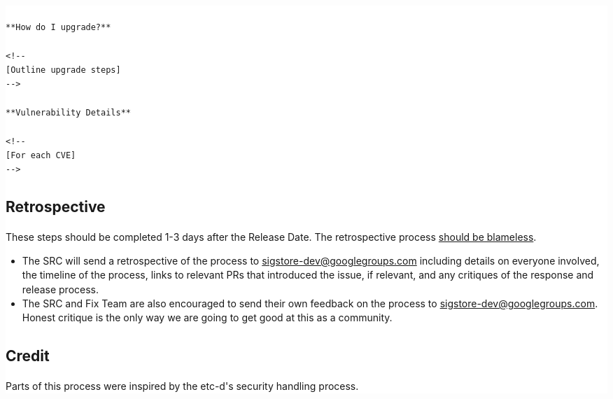 ```

**How do I upgrade?**

<!--
[Outline upgrade steps]
-->

**Vulnerability Details**

<!--
[For each CVE]
-->
  ```

## Retrospective

These steps should be completed 1-3 days after the Release Date. The retrospective process [should be blameless](https://landing.google.com/sre/book/chapters/postmortem-culture.html).

- The SRC will send a retrospective of the process to sigstore-dev@googlegroups.com including details on everyone involved, the timeline of the process, links to relevant PRs that introduced the issue, if relevant, and any critiques of the response and release process.
- The SRC and Fix Team are also encouraged to send their own feedback on the process to sigstore-dev@googlegroups.com. Honest critique is the only way we are going to get good at this as a community.

## Credit

Parts of this process were inspired by the etc-d's security handling process.

